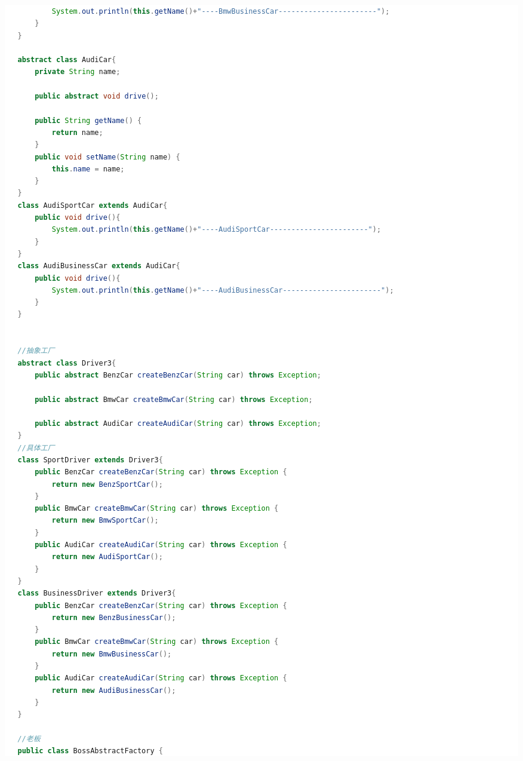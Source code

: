 ```java
           System.out.println(this.getName()+"----BmwBusinessCar-----------------------");
       }
   }

   abstract class AudiCar{
       private String name;

       public abstract void drive();

       public String getName() {
           return name;
       }
       public void setName(String name) {
           this.name = name;
       }
   }
   class AudiSportCar extends AudiCar{
       public void drive(){
           System.out.println(this.getName()+"----AudiSportCar-----------------------");
       }
   }
   class AudiBusinessCar extends AudiCar{
       public void drive(){
           System.out.println(this.getName()+"----AudiBusinessCar-----------------------");
       }
   }


   //抽象工厂
   abstract class Driver3{
       public abstract BenzCar createBenzCar(String car) throws Exception;

       public abstract BmwCar createBmwCar(String car) throws Exception;

       public abstract AudiCar createAudiCar(String car) throws Exception;
   }
   //具体工厂
   class SportDriver extends Driver3{
       public BenzCar createBenzCar(String car) throws Exception {
           return new BenzSportCar();
       }
       public BmwCar createBmwCar(String car) throws Exception {
           return new BmwSportCar();
       }
       public AudiCar createAudiCar(String car) throws Exception {
           return new AudiSportCar();
       }
   }
   class BusinessDriver extends Driver3{
       public BenzCar createBenzCar(String car) throws Exception {
           return new BenzBusinessCar();
       }
       public BmwCar createBmwCar(String car) throws Exception {
           return new BmwBusinessCar();
       }
       public AudiCar createAudiCar(String car) throws Exception {
           return new AudiBusinessCar();
       }
   }

   //老板
   public class BossAbstractFactory {

```